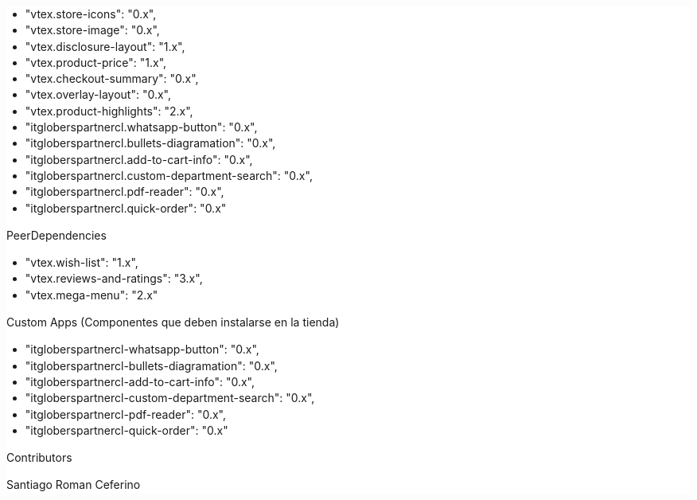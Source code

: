 - "vtex.store-icons": "0.x",
- "vtex.store-image": "0.x",
- "vtex.disclosure-layout": "1.x",
- "vtex.product-price": "1.x",
- "vtex.checkout-summary": "0.x",
- "vtex.overlay-layout": "0.x",
- "vtex.product-highlights": "2.x",
- "itgloberspartnercl.whatsapp-button": "0.x",
- "itgloberspartnercl.bullets-diagramation": "0.x",
- "itgloberspartnercl.add-to-cart-info": "0.x",
- "itgloberspartnercl.custom-department-search": "0.x",
- "itgloberspartnercl.pdf-reader": "0.x",
- "itgloberspartnercl.quick-order": "0.x"

PeerDependencies

- "vtex.wish-list": "1.x",
- "vtex.reviews-and-ratings": "3.x",
- "vtex.mega-menu": "2.x"

Custom Apps (Componentes que deben instalarse en la tienda)

- "itgloberspartnercl-whatsapp-button": "0.x",
- "itgloberspartnercl-bullets-diagramation": "0.x",
- "itgloberspartnercl-add-to-cart-info": "0.x",
- "itgloberspartnercl-custom-department-search": "0.x",
- "itgloberspartnercl-pdf-reader": "0.x",
- "itgloberspartnercl-quick-order": "0.x"


Contributors

Santiago Roman Ceferino
